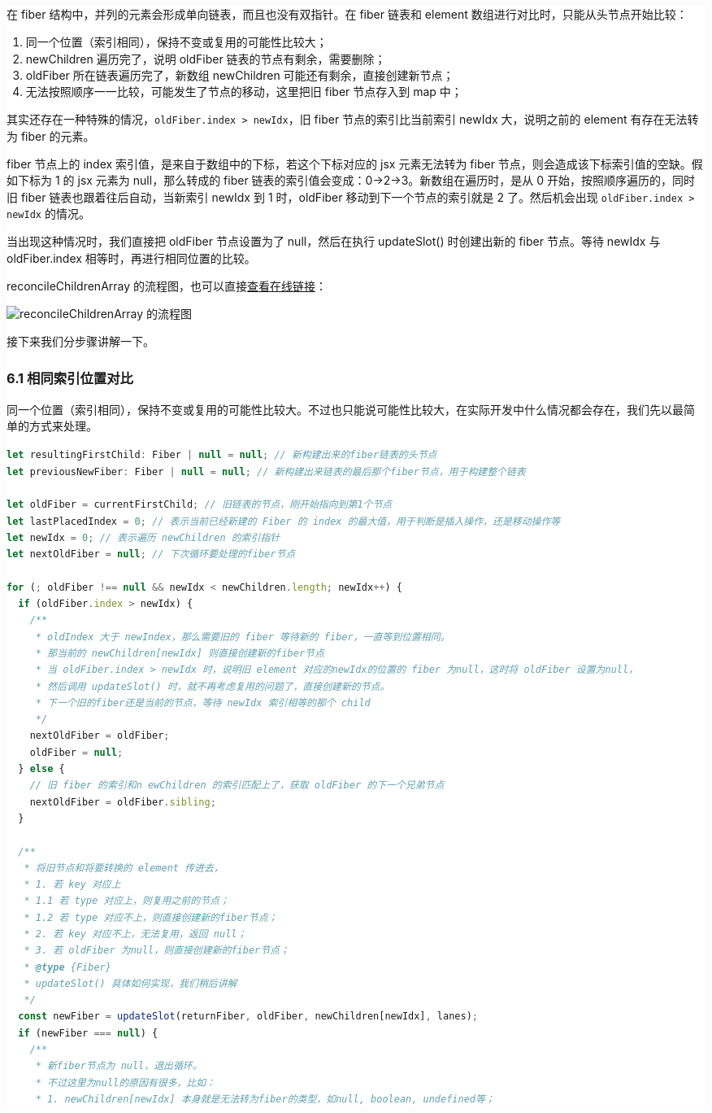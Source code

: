 在 fiber 结构中，并列的元素会形成单向链表，而且也没有双指针。在 fiber 链表和 element 数组进行对比时，只能从头节点开始比较：

1. 同一个位置（索引相同），保持不变或复用的可能性比较大；
2. newChildren 遍历完了，说明 oldFiber 链表的节点有剩余，需要删除；
3. oldFiber 所在链表遍历完了，新数组 newChildren 可能还有剩余，直接创建新节点；
4. 无法按照顺序一一比较，可能发生了节点的移动，这里把旧 fiber 节点存入到 map 中；

其实还存在一种特殊的情况，`oldFiber.index > newIdx`，旧 fiber 节点的索引比当前索引 newIdx 大，说明之前的 element 有存在无法转为 fiber 的元素。

fiber 节点上的 index 索引值，是来自于数组中的下标，若这个下标对应的 jsx 元素无法转为 fiber 节点，则会造成该下标索引值的空缺。假如下标为 1 的 jsx 元素为 null，那么转成的 fiber 链表的索引值会变成：0->2->3。新数组在遍历时，是从 0 开始，按照顺序遍历的，同时旧 fiber 链表也跟着往后自动，当新索引 newIdx 到 1 时，oldFiber 移动到下一个节点的索引就是 2 了。然后机会出现 `oldFiber.index > newIdx` 的情况。

当出现这种情况时，我们直接把 oldFiber 节点设置为了 null，然后在执行 updateSlot() 时创建出新的 fiber 节点。等待 newIdx 与 oldFiber.index 相等时，再进行相同位置的比较。

reconcileChildrenArray 的流程图，也可以直接[查看在线链接](https://docs.qq.com/flowchart/DS3l0QUlQZ2ZqbHpq)：

![reconcileChildrenArray 的流程图](https://www.xiabingbao.com/upload/804962fde825c976c.png)

接下来我们分步骤讲解一下。

### 6.1 相同索引位置对比

同一个位置（索引相同），保持不变或复用的可能性比较大。不过也只能说可能性比较大，在实际开发中什么情况都会存在，我们先以最简单的方式来处理。

```javascript
let resultingFirstChild: Fiber | null = null; // 新构建出来的fiber链表的头节点
let previousNewFiber: Fiber | null = null; // 新构建出来链表的最后那个fiber节点，用于构建整个链表

let oldFiber = currentFirstChild; // 旧链表的节点，刚开始指向到第1个节点
let lastPlacedIndex = 0; // 表示当前已经新建的 Fiber 的 index 的最大值，用于判断是插入操作，还是移动操作等
let newIdx = 0; // 表示遍历 newChildren 的索引指针
let nextOldFiber = null; // 下次循环要处理的fiber节点

for (; oldFiber !== null && newIdx < newChildren.length; newIdx++) {
  if (oldFiber.index > newIdx) {
    /**
     * oldIndex 大于 newIndex，那么需要旧的 fiber 等待新的 fiber，一直等到位置相同。
     * 那当前的 newChildren[newIdx] 则直接创建新的fiber节点
     * 当 oldFiber.index > newIdx 时，说明旧 element 对应的newIdx的位置的 fiber 为null，这时将 oldFiber 设置为null，
     * 然后调用 updateSlot() 时，就不再考虑复用的问题了，直接创建新的节点。
     * 下一个旧的fiber还是当前的节点，等待 newIdx 索引相等的那个 child
     */
    nextOldFiber = oldFiber;
    oldFiber = null;
  } else {
    // 旧 fiber 的索引和n ewChildren 的索引匹配上了，获取 oldFiber 的下一个兄弟节点
    nextOldFiber = oldFiber.sibling;
  }

  /**
   * 将旧节点和将要转换的 element 传进去，
   * 1. 若 key 对应上
   * 1.1 若 type 对应上，则复用之前的节点；
   * 1.2 若 type 对应不上，则直接创建新的fiber节点；
   * 2. 若 key 对应不上，无法复用，返回 null；
   * 3. 若 oldFiber 为null，则直接创建新的fiber节点；
   * @type {Fiber}
   * updateSlot() 具体如何实现，我们稍后讲解
   */
  const newFiber = updateSlot(returnFiber, oldFiber, newChildren[newIdx], lanes);
  if (newFiber === null) {
    /**
     * 新fiber节点为 null，退出循环。
     * 不过这里为null的原因有很多，比如：
     * 1. newChildren[newIdx] 本身就是无法转为fiber的类型，如null, boolean, undefined等；
```